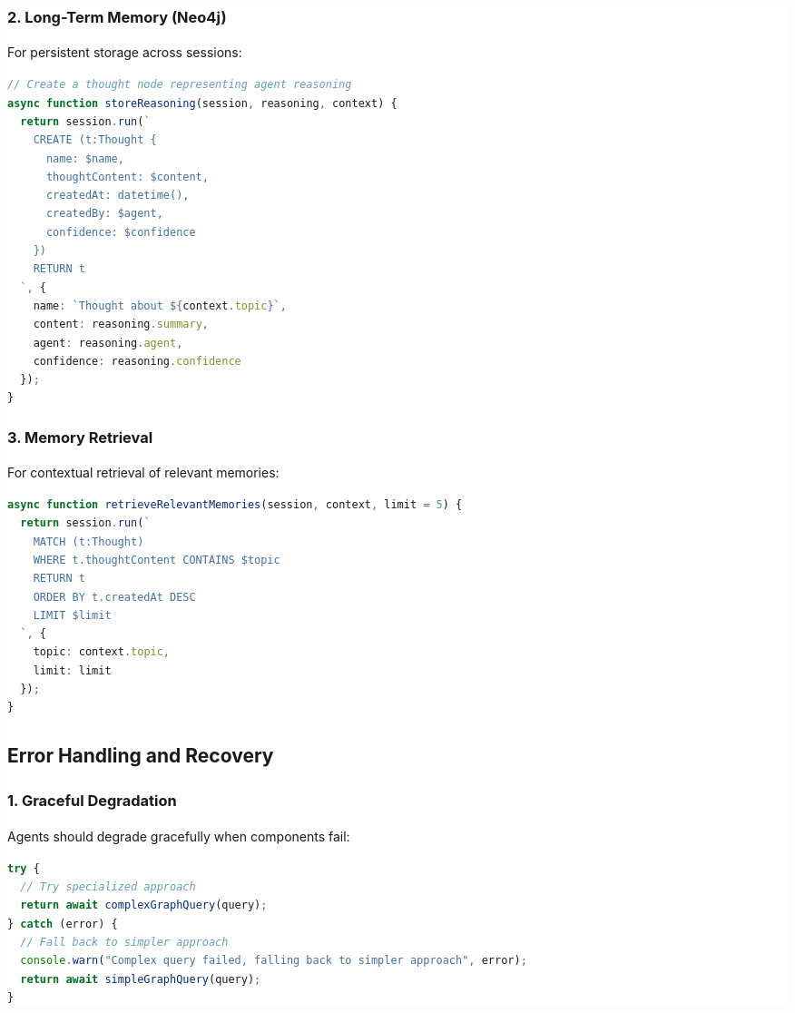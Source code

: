 ### 2. Long-Term Memory (Neo4j)

For persistent storage across sessions:

```typescript
// Create a thought node representing agent reasoning
async function storeReasoning(session, reasoning, context) {
  return session.run(`
    CREATE (t:Thought {
      name: $name,
      thoughtContent: $content,
      createdAt: datetime(),
      createdBy: $agent,
      confidence: $confidence
    })
    RETURN t
  `, {
    name: `Thought about ${context.topic}`,
    content: reasoning.summary,
    agent: reasoning.agent,
    confidence: reasoning.confidence
  });
}
```

### 3. Memory Retrieval

For contextual retrieval of relevant memories:

```typescript
async function retrieveRelevantMemories(session, context, limit = 5) {
  return session.run(`
    MATCH (t:Thought)
    WHERE t.thoughtContent CONTAINS $topic
    RETURN t
    ORDER BY t.createdAt DESC
    LIMIT $limit
  `, {
    topic: context.topic,
    limit: limit
  });
}
```

## Error Handling and Recovery

### 1. Graceful Degradation

Agents should degrade gracefully when components fail:

```typescript
try {
  // Try specialized approach
  return await complexGraphQuery(query);
} catch (error) {
  // Fall back to simpler approach
  console.warn("Complex query failed, falling back to simpler approach", error);
  return await simpleGraphQuery(query);
}
```
